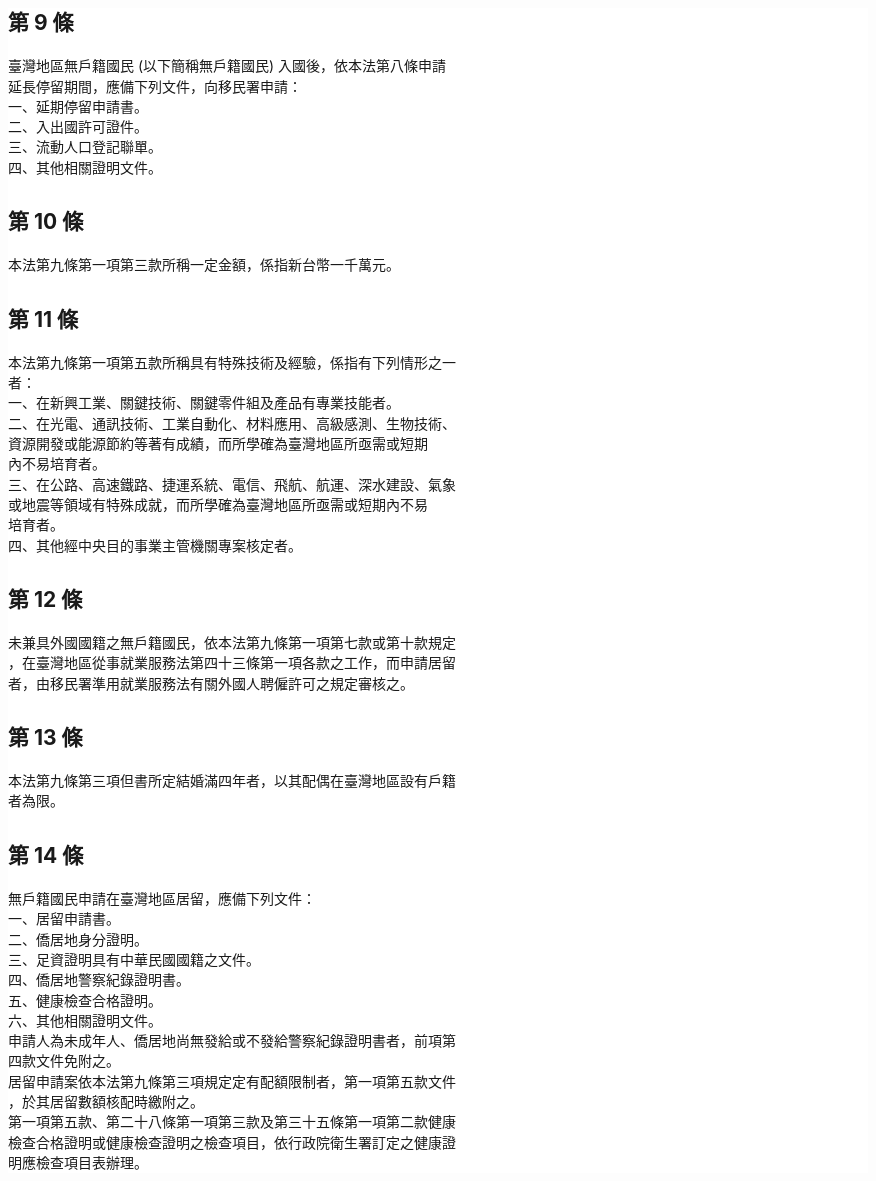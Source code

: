 第 9 條
-------
臺灣地區無戶籍國民 (以下簡稱無戶籍國民) 入國後，依本法第八條申請  
延長停留期間，應備下列文件，向移民署申請：  
一、延期停留申請書。  
二、入出國許可證件。  
三、流動人口登記聯單。  
四、其他相關證明文件。

第 10 條
--------
本法第九條第一項第三款所稱一定金額，係指新台幣一千萬元。

第 11 條
--------
本法第九條第一項第五款所稱具有特殊技術及經驗，係指有下列情形之一  
者：  
一、在新興工業、關鍵技術、關鍵零件組及產品有專業技能者。  
二、在光電、通訊技術、工業自動化、材料應用、高級感測、生物技術、  
    資源開發或能源節約等著有成績，而所學確為臺灣地區所亟需或短期  
    內不易培育者。  
三、在公路、高速鐵路、捷運系統、電信、飛航、航運、深水建設、氣象  
    或地震等領域有特殊成就，而所學確為臺灣地區所亟需或短期內不易  
    培育者。  
四、其他經中央目的事業主管機關專案核定者。

第 12 條
--------
未兼具外國國籍之無戶籍國民，依本法第九條第一項第七款或第十款規定  
，在臺灣地區從事就業服務法第四十三條第一項各款之工作，而申請居留  
者，由移民署準用就業服務法有關外國人聘僱許可之規定審核之。

第 13 條
--------
本法第九條第三項但書所定結婚滿四年者，以其配偶在臺灣地區設有戶籍  
者為限。

第 14 條
--------
無戶籍國民申請在臺灣地區居留，應備下列文件：  
一、居留申請書。  
二、僑居地身分證明。  
三、足資證明具有中華民國國籍之文件。  
四、僑居地警察紀錄證明書。  
五、健康檢查合格證明。  
六、其他相關證明文件。  
申請人為未成年人、僑居地尚無發給或不發給警察紀錄證明書者，前項第  
四款文件免附之。  
居留申請案依本法第九條第三項規定定有配額限制者，第一項第五款文件  
，於其居留數額核配時繳附之。  
第一項第五款、第二十八條第一項第三款及第三十五條第一項第二款健康  
檢查合格證明或健康檢查證明之檢查項目，依行政院衛生署訂定之健康證  
明應檢查項目表辦理。
